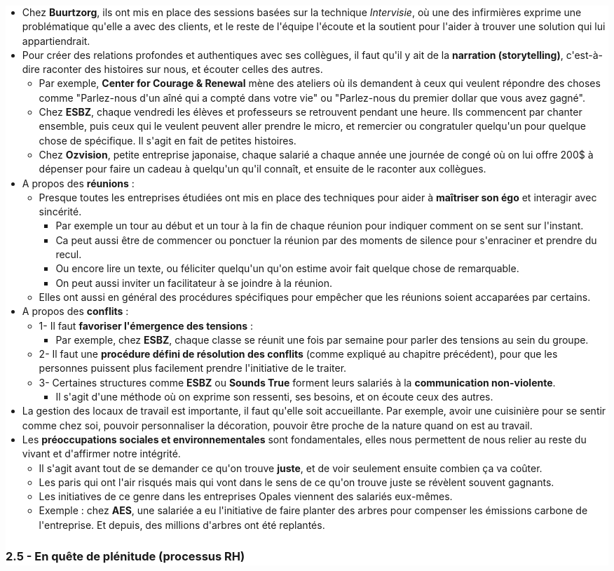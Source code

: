   - Chez **Buurtzorg**, ils ont mis en place des sessions basées sur la technique _Intervisie_, où une des infirmières exprime une problématique qu'elle a avec des clients, et le reste de l'équipe l'écoute et la soutient pour l'aider à trouver une solution qui lui appartiendrait.
- Pour créer des relations profondes et authentiques avec ses collègues, il faut qu'il y ait de la **narration (storytelling)**, c'est-à-dire raconter des histoires sur nous, et écouter celles des autres.
  - Par exemple, **Center for Courage & Renewal** mène des ateliers où ils demandent à ceux qui veulent répondre des choses comme "Parlez-nous d'un aîné qui a compté dans votre vie" ou "Parlez-nous du premier dollar que vous avez gagné".
  - Chez **ESBZ**, chaque vendredi les élèves et professeurs se retrouvent pendant une heure. Ils commencent par chanter ensemble, puis ceux qui le veulent peuvent aller prendre le micro, et remercier ou congratuler quelqu'un pour quelque chose de spécifique. Il s'agit en fait de petites histoires.
  - Chez **Ozvision**, petite entreprise japonaise, chaque salarié a chaque année une journée de congé où on lui offre 200$ à dépenser pour faire un cadeau à quelqu'un qu'il connaît, et ensuite de le raconter aux collègues.
- A propos des **réunions** :
  - Presque toutes les entreprises étudiées ont mis en place des techniques pour aider à **maîtriser son égo** et interagir avec sincérité.
    - Par exemple un tour au début et un tour à la fin de chaque réunion pour indiquer comment on se sent sur l'instant.
    - Ca peut aussi être de commencer ou ponctuer la réunion par des moments de silence pour s'enraciner et prendre du recul.
    - Ou encore lire un texte, ou féliciter quelqu'un qu'on estime avoir fait quelque chose de remarquable.
    - On peut aussi inviter un facilitateur à se joindre à la réunion.
  - Elles ont aussi en général des procédures spécifiques pour empêcher que les réunions soient accaparées par certains.
- A propos des **conflits** :
  - 1- Il faut **favoriser l'émergence des tensions** :
    - Par exemple, chez **ESBZ**, chaque classe se réunit une fois par semaine pour parler des tensions au sein du groupe.
  - 2- Il faut une **procédure défini de résolution des conflits** (comme expliqué au chapitre précédent), pour que les personnes puissent plus facilement prendre l'initiative de le traiter.
  - 3- Certaines structures comme **ESBZ** ou **Sounds True** forment leurs salariés à la **communication non-violente**.
    - Il s'agit d'une méthode où on exprime son ressenti, ses besoins, et on écoute ceux des autres.
- La gestion des locaux de travail est importante, il faut qu'elle soit accueillante. Par exemple, avoir une cuisinière pour se sentir comme chez soi, pouvoir personnaliser la décoration, pouvoir être proche de la nature quand on est au travail.
- Les **préoccupations sociales et environnementales** sont fondamentales, elles nous permettent de nous relier au reste du vivant et d'affirmer notre intégrité.
  - Il s'agit avant tout de se demander ce qu'on trouve **juste**, et de voir seulement ensuite combien ça va coûter.
  - Les paris qui ont l'air risqués mais qui vont dans le sens de ce qu'on trouve juste se révèlent souvent gagnants.
  - Les initiatives de ce genre dans les entreprises Opales viennent des salariés eux-mêmes.
  - Exemple : chez **AES**, une salariée a eu l'initiative de faire planter des arbres pour compenser les émissions carbone de l'entreprise. Et depuis, des millions d'arbres ont été replantés.

### 2.5 - En quête de plénitude (processus RH)
